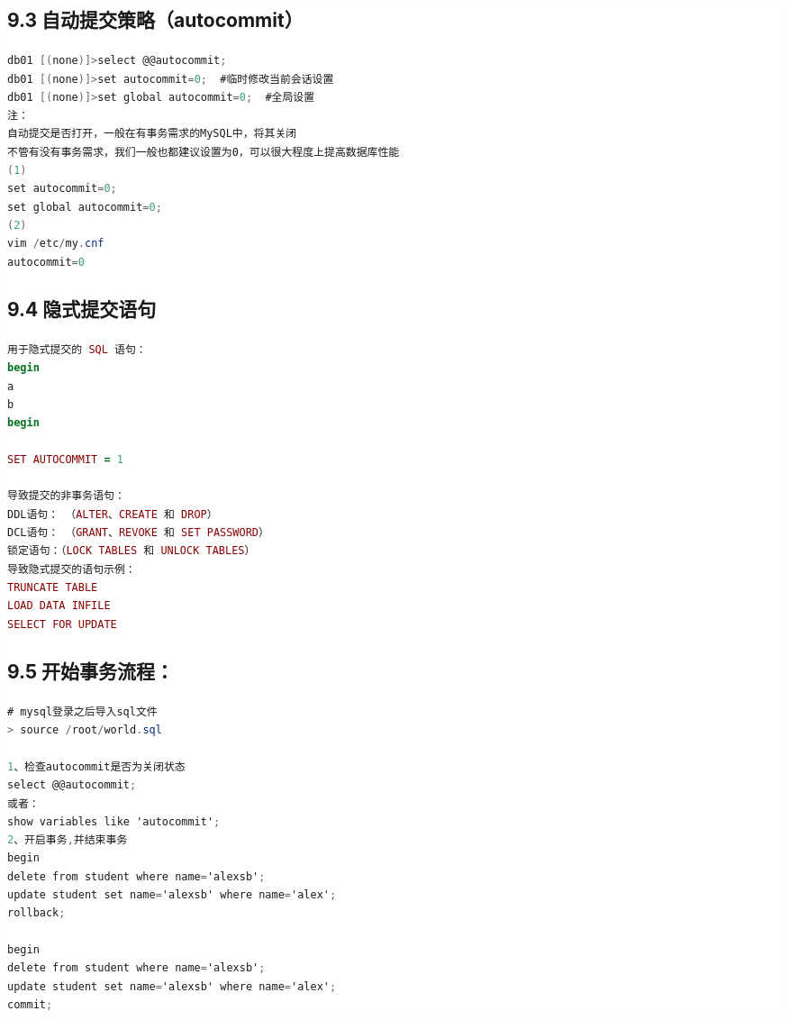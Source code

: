 ## 9.3 自动提交策略（autocommit）



```csharp
db01 [(none)]>select @@autocommit;
db01 [(none)]>set autocommit=0;  #临时修改当前会话设置
db01 [(none)]>set global autocommit=0;  #全局设置
注：
自动提交是否打开，一般在有事务需求的MySQL中，将其关闭
不管有没有事务需求，我们一般也都建议设置为0，可以很大程度上提高数据库性能
(1)
set autocommit=0;   
set global autocommit=0;
(2)
vim /etc/my.cnf
autocommit=0     
```

## 9.4  隐式提交语句



```ruby
用于隐式提交的 SQL 语句：
begin 
a
b
begin

SET AUTOCOMMIT = 1

导致提交的非事务语句：
DDL语句： （ALTER、CREATE 和 DROP）
DCL语句： （GRANT、REVOKE 和 SET PASSWORD）
锁定语句：（LOCK TABLES 和 UNLOCK TABLES）
导致隐式提交的语句示例：
TRUNCATE TABLE
LOAD DATA INFILE
SELECT FOR UPDATE
```

## 9.5 开始事务流程：



```csharp
# mysql登录之后导入sql文件
> source /root/world.sql
    
1、检查autocommit是否为关闭状态
select @@autocommit;
或者：
show variables like 'autocommit';
2、开启事务,并结束事务
begin
delete from student where name='alexsb';
update student set name='alexsb' where name='alex';
rollback;

begin
delete from student where name='alexsb';
update student set name='alexsb' where name='alex';
commit;
```
